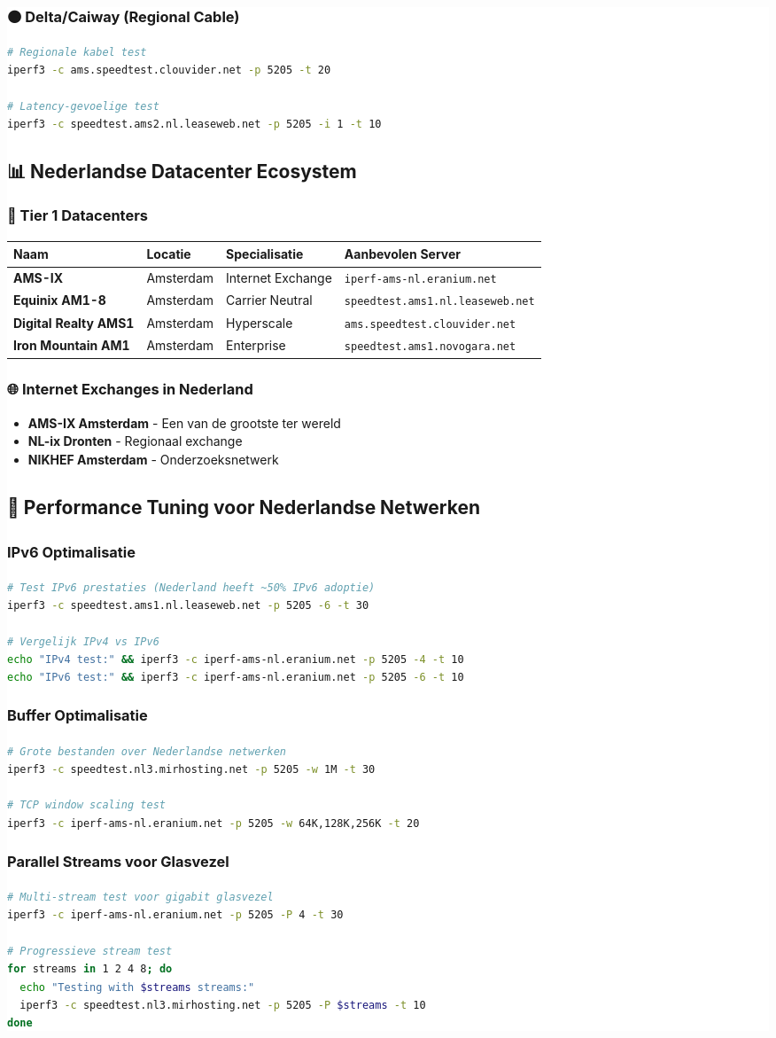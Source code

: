 ### 🟠 Delta/Caiway (Regional Cable)
```bash
# Regionale kabel test
iperf3 -c ams.speedtest.clouvider.net -p 5205 -t 20

# Latency-gevoelige test
iperf3 -c speedtest.ams2.nl.leaseweb.net -p 5205 -i 1 -t 10
```

## 📊 Nederlandse Datacenter Ecosystem

### 🏢 Tier 1 Datacenters
| **Naam** | **Locatie** | **Specialisatie** | **Aanbevolen Server** |
|:---------|:------------|:------------------|:---------------------|
| **AMS-IX** | Amsterdam | Internet Exchange | `iperf-ams-nl.eranium.net` |
| **Equinix AM1-8** | Amsterdam | Carrier Neutral | `speedtest.ams1.nl.leaseweb.net` |
| **Digital Realty AMS1** | Amsterdam | Hyperscale | `ams.speedtest.clouvider.net` |
| **Iron Mountain AM1** | Amsterdam | Enterprise | `speedtest.ams1.novogara.net` |

### 🌐 Internet Exchanges in Nederland
- **AMS-IX Amsterdam** - Een van de grootste ter wereld
- **NL-ix Dronten** - Regionaal exchange
- **NIKHEF Amsterdam** - Onderzoeksnetwerk

## 🚀 Performance Tuning voor Nederlandse Netwerken

### IPv6 Optimalisatie
```bash
# Test IPv6 prestaties (Nederland heeft ~50% IPv6 adoptie)
iperf3 -c speedtest.ams1.nl.leaseweb.net -p 5205 -6 -t 30

# Vergelijk IPv4 vs IPv6
echo "IPv4 test:" && iperf3 -c iperf-ams-nl.eranium.net -p 5205 -4 -t 10
echo "IPv6 test:" && iperf3 -c iperf-ams-nl.eranium.net -p 5205 -6 -t 10
```

### Buffer Optimalisatie
```bash
# Grote bestanden over Nederlandse netwerken
iperf3 -c speedtest.nl3.mirhosting.net -p 5205 -w 1M -t 30

# TCP window scaling test
iperf3 -c iperf-ams-nl.eranium.net -p 5205 -w 64K,128K,256K -t 20
```

### Parallel Streams voor Glasvezel
```bash
# Multi-stream test voor gigabit glasvezel
iperf3 -c iperf-ams-nl.eranium.net -p 5205 -P 4 -t 30

# Progressieve stream test
for streams in 1 2 4 8; do
  echo "Testing with $streams streams:"
  iperf3 -c speedtest.nl3.mirhosting.net -p 5205 -P $streams -t 10
done
```
